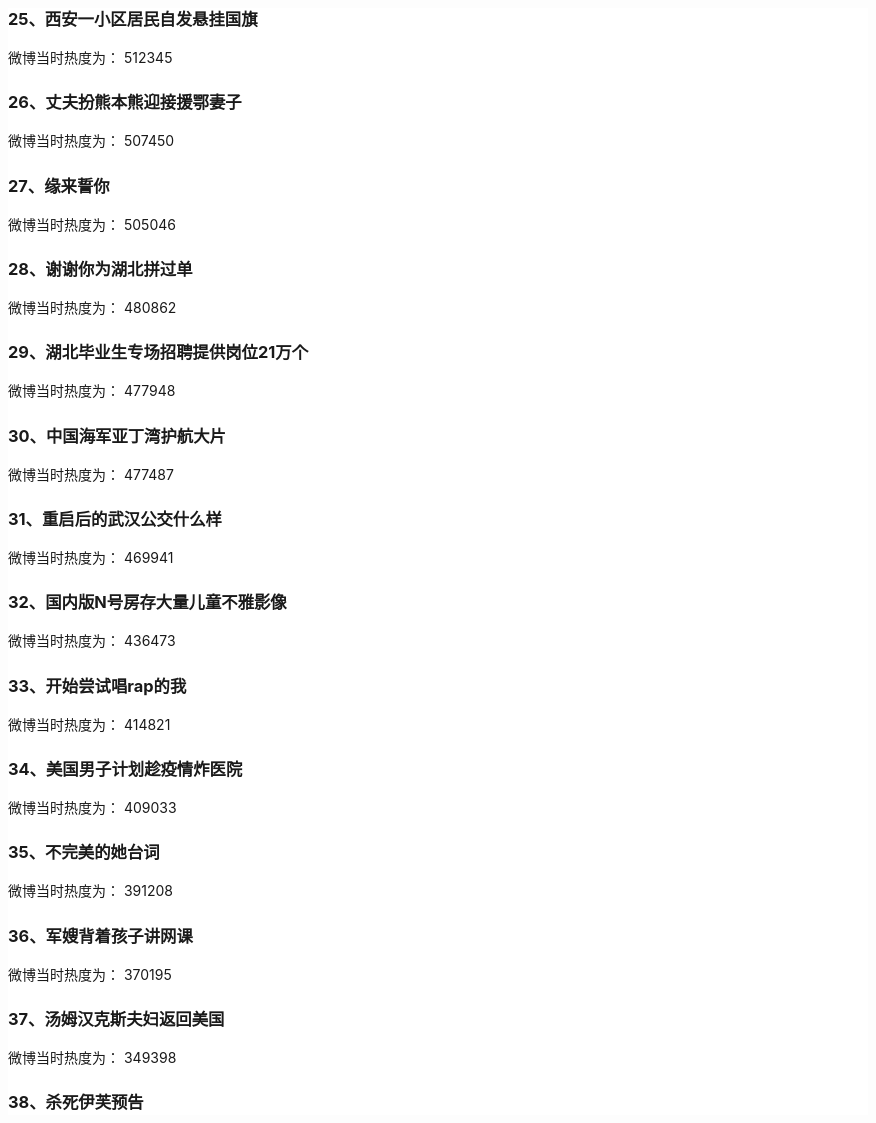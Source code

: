 ### 25、西安一小区居民自发悬挂国旗

微博当时热度为： 512345

### 26、丈夫扮熊本熊迎接援鄂妻子

微博当时热度为： 507450

### 27、缘来誓你

微博当时热度为： 505046

### 28、谢谢你为湖北拼过单

微博当时热度为： 480862

### 29、湖北毕业生专场招聘提供岗位21万个

微博当时热度为： 477948

### 30、中国海军亚丁湾护航大片

微博当时热度为： 477487

### 31、重启后的武汉公交什么样

微博当时热度为： 469941

### 32、国内版N号房存大量儿童不雅影像

微博当时热度为： 436473

### 33、开始尝试唱rap的我

微博当时热度为： 414821

### 34、美国男子计划趁疫情炸医院

微博当时热度为： 409033

### 35、不完美的她台词

微博当时热度为： 391208

### 36、军嫂背着孩子讲网课

微博当时热度为： 370195

### 37、汤姆汉克斯夫妇返回美国

微博当时热度为： 349398

### 38、杀死伊芙预告
